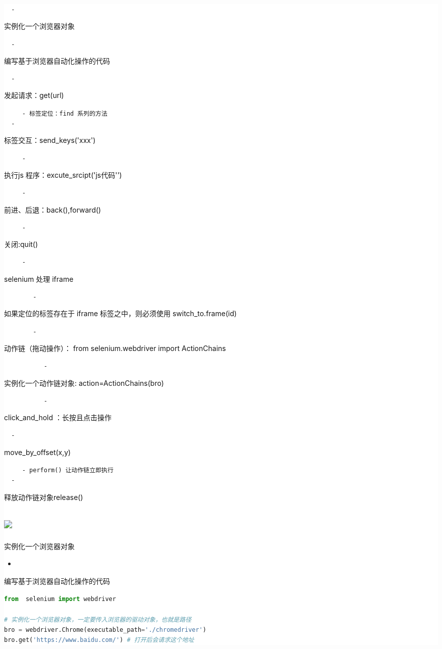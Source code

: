 
      - 
实例化一个浏览器对象  

      - 
编写基于浏览器自动化操作的代码  

      - 
发起请求：get(url)  

         - 标签定位：find 系列的方法  
      - 
标签交互：send_keys('xxx')  

         - 
执行js 程序：excute_srcipt('js代码'')  

         - 
前进、后退：back(),forward()  

         - 
关闭:quit()  

         - 
selenium 处理 iframe  

            - 
如果定位的标签存在于 iframe 标签之中，则必须使用 switch_to.frame(id)  

            - 
动作链（拖动操作）： from selenium.webdriver import ActionChains  

               - 
实例化一个动作链对象: action=ActionChains(bro)  

               - 
click_and_hold ：长按且点击操作  

      - 
move_by_offset(x,y)   

         - perform() 让动作链立即执行  
      - 
释放动作链对象release()


![](image/image_rsohl1kQre.png#alt=)
   - 
实例化一个浏览器对象  

   - 
编写基于浏览器自动化操作的代码


```python
from  selenium import webdriver

# 实例化一个浏览器对象，一定要传入浏览器的驱动对象，也就是路径
bro = webdriver.Chrome(executable_path='./chromedriver')
bro.get('https://www.baidu.com/') # 打开后会请求这个地址
```
